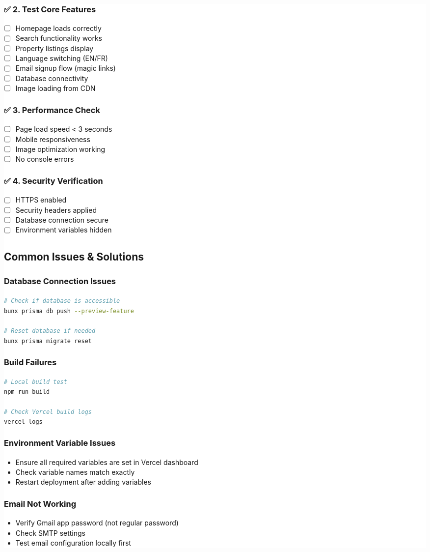 ### ✅ 2. Test Core Features

- [ ] Homepage loads correctly
- [ ] Search functionality works
- [ ] Property listings display
- [ ] Language switching (EN/FR)
- [ ] Email signup flow (magic links)
- [ ] Database connectivity
- [ ] Image loading from CDN

### ✅ 3. Performance Check

- [ ] Page load speed < 3 seconds
- [ ] Mobile responsiveness
- [ ] Image optimization working
- [ ] No console errors

### ✅ 4. Security Verification

- [ ] HTTPS enabled
- [ ] Security headers applied
- [ ] Database connection secure
- [ ] Environment variables hidden

## Common Issues & Solutions

### Database Connection Issues
```bash
# Check if database is accessible
bunx prisma db push --preview-feature

# Reset database if needed
bunx prisma migrate reset
```

### Build Failures
```bash
# Local build test
npm run build

# Check Vercel build logs
vercel logs
```

### Environment Variable Issues
- Ensure all required variables are set in Vercel dashboard
- Check variable names match exactly
- Restart deployment after adding variables

### Email Not Working
- Verify Gmail app password (not regular password)
- Check SMTP settings
- Test email configuration locally first
